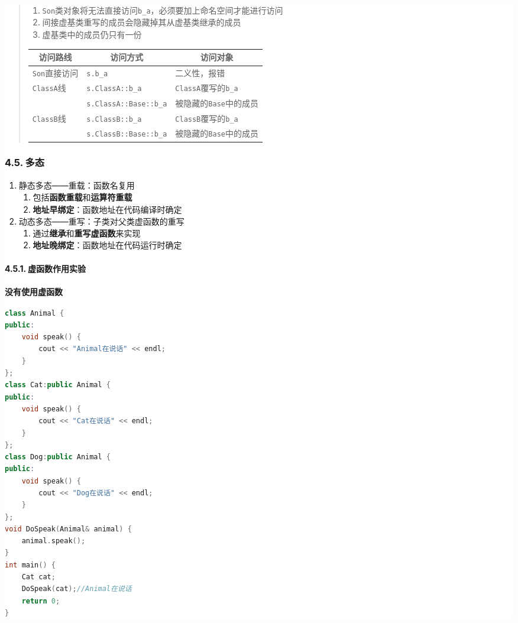 
> 1. `Son`类对象将无法直接访问`b_a`，必须要加上命名空间才能进行访问
> 2. 间接虚基类重写的成员会隐藏掉其从虚基类继承的成员
> 3. 虚基类中的成员仍只有一份
>
> | 访问路线      | 访问方式              | 访问对象               |
> | ------------- | --------------------- | ---------------------- |
> | `Son`直接访问 | `s.b_a`               | 二义性，报错           |
> | `ClassA`线    | `s.ClassA::b_a`       | `ClassA`覆写的`b_a`    |
> |               | `s.ClassA::Base::b_a` | 被隐藏的`Base`中的成员 |
> | `ClassB`线    | `s.ClassB::b_a`       | `ClassB`覆写的`b_a`    |
> |               | `s.ClassB::Base::b_a` | 被隐藏的`Base`中的成员 |

### 4.5. 多态

1. 静态多态——重载：函数名复用
   1. 包括**函数重载**和**运算符重载**
   2. **地址早绑定**：函数地址在代码编译时确定
2. 动态多态——重写：子类对父类虚函数的重写
   1. 通过**继承**和**重写虚函数**来实现
   2. **地址晚绑定**：函数地址在代码运行时确定

#### 4.5.1. 虚函数作用实验

**没有使用虚函数**

```c++
class Animal {
public:
    void speak() {
        cout << "Animal在说话" << endl;
    }
};
class Cat:public Animal {
public:
    void speak() {
        cout << "Cat在说话" << endl;
    }
};
class Dog:public Animal {
public:
    void speak() {
        cout << "Dog在说话" << endl;
    }
};
void DoSpeak(Animal& animal) {
    animal.speak();
}
int main() {
    Cat cat;
    DoSpeak(cat);//Animal在说话
    return 0;
}
```
